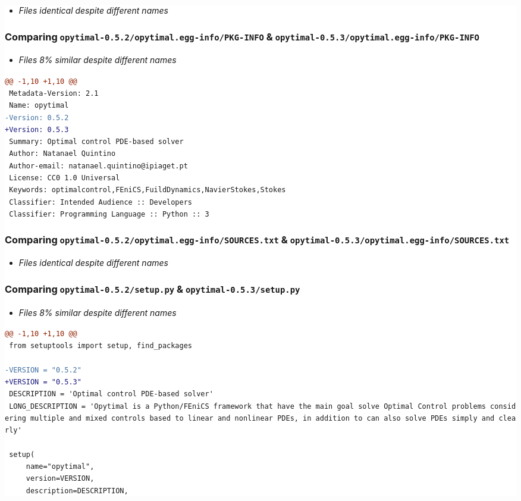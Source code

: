  * *Files identical despite different names*

### Comparing `opytimal-0.5.2/opytimal.egg-info/PKG-INFO` & `opytimal-0.5.3/opytimal.egg-info/PKG-INFO`

 * *Files 8% similar despite different names*

```diff
@@ -1,10 +1,10 @@
 Metadata-Version: 2.1
 Name: opytimal
-Version: 0.5.2
+Version: 0.5.3
 Summary: Optimal control PDE-based solver
 Author: Natanael Quintino
 Author-email: natanael.quintino@ipiaget.pt
 License: CC0 1.0 Universal
 Keywords: optimalcontrol,FEniCS,FuildDynamics,NavierStokes,Stokes
 Classifier: Intended Audience :: Developers
 Classifier: Programming Language :: Python :: 3
```

### Comparing `opytimal-0.5.2/opytimal.egg-info/SOURCES.txt` & `opytimal-0.5.3/opytimal.egg-info/SOURCES.txt`

 * *Files identical despite different names*

### Comparing `opytimal-0.5.2/setup.py` & `opytimal-0.5.3/setup.py`

 * *Files 8% similar despite different names*

```diff
@@ -1,10 +1,10 @@
 from setuptools import setup, find_packages
 
-VERSION = "0.5.2"
+VERSION = "0.5.3"
 DESCRIPTION = 'Optimal control PDE-based solver'
 LONG_DESCRIPTION = 'Opytimal is a Python/FEniCS framework that have the main goal solve Optimal Control problems considering multiple and mixed controls based to linear and nonlinear PDEs, in addition to can also solve PDEs simply and clearly'
 
 setup(
     name="opytimal",
     version=VERSION,
     description=DESCRIPTION,
```

